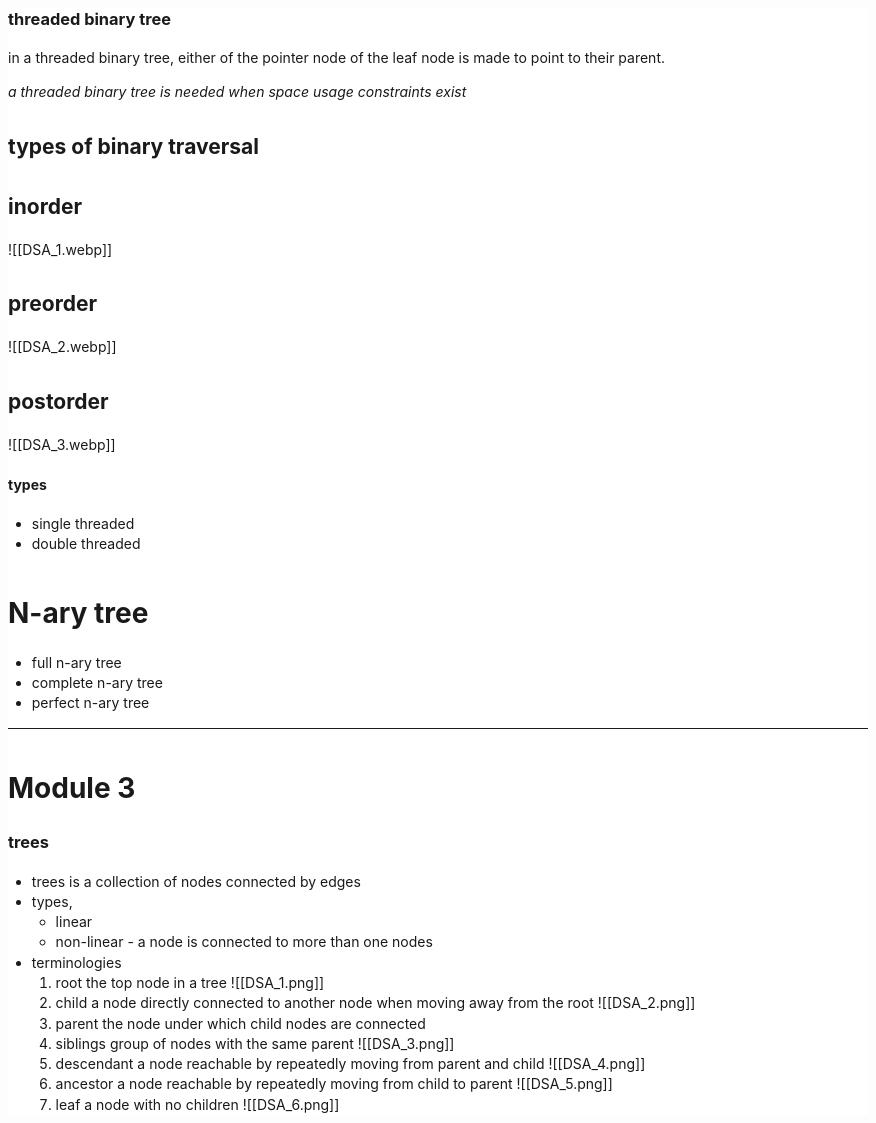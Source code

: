 ### threaded binary tree
in a threaded binary tree, either of the pointer node of the leaf node is made to point to their parent.

*a threaded binary tree is needed when space usage constraints exist*

## types of binary traversal

## inorder
![[DSA_1.webp]]
## preorder
![[DSA_2.webp]]
## postorder
![[DSA_3.webp]]
#### types
- single threaded
- double threaded
# N-ary tree
- full n-ary tree
- complete n-ary tree
- perfect n-ary tree

***
# Module 3
### trees
- trees is a collection of nodes connected by edges
- types,
	- linear
	- non-linear - a node is connected to more than one nodes
- terminologies 
	1. root
		the top node in a tree
		![[DSA_1.png]]
	2. child
		a node directly connected to another node when moving away from the root
		![[DSA_2.png]]
	3. parent
		the node under which child nodes are connected
	4. siblings
		group of nodes with the same parent
		![[DSA_3.png]]
	5. descendant
		a node reachable by repeatedly moving from parent and child
		![[DSA_4.png]]
	6. ancestor
		a node reachable by repeatedly moving from child to parent
		![[DSA_5.png]]
	7. leaf
		a node with no children
		![[DSA_6.png]]